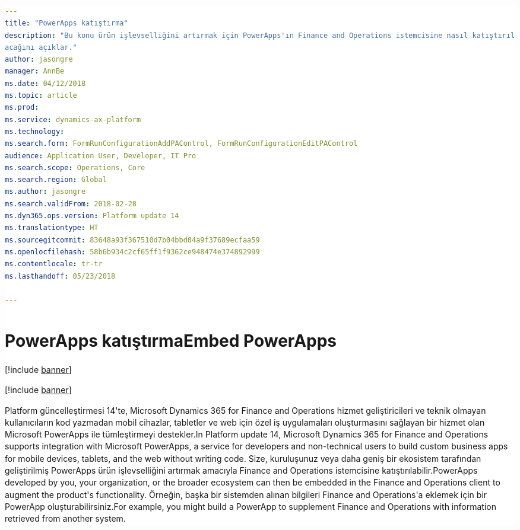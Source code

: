 ```yaml
---
title: "PowerApps katıştırma"
description: "Bu konu ürün işlevselliğini artırmak için PowerApps'ın Finance and Operations istemcisine nasıl katıştırılacağını açıklar."
author: jasongre
manager: AnnBe
ms.date: 04/12/2018
ms.topic: article
ms.prod: 
ms.service: dynamics-ax-platform
ms.technology: 
ms.search.form: FormRunConfigurationAddPAControl, FormRunConfigurationEditPAControl
audience: Application User, Developer, IT Pro
ms.search.scope: Operations, Core
ms.search.region: Global
ms.author: jasongre
ms.search.validFrom: 2018-02-28
ms.dyn365.ops.version: Platform update 14
ms.translationtype: HT
ms.sourcegitcommit: 83648a93f367510d7b04bbd04a9f37689ecfaa59
ms.openlocfilehash: 58b6b934c2cf65ff1f9362ce948474e374892999
ms.contentlocale: tr-tr
ms.lasthandoff: 05/23/2018

---
```


# <a name="embed-powerapps"></a><span data-ttu-id="601c2-103">PowerApps katıştırma</span><span class="sxs-lookup"><span data-stu-id="601c2-103">Embed PowerApps</span></span>

[!include [banner](../includes/banner.md)]

[!include [banner](../includes/pre-release.md)]

<span data-ttu-id="601c2-104">Platform güncelleştirmesi 14'te, Microsoft Dynamics 365 for Finance and Operations hizmet geliştiricileri ve teknik olmayan kullanıcıların kod yazmadan mobil cihazlar, tabletler ve web için özel iş uygulamaları oluşturmasını sağlayan bir hizmet olan Microsoft PowerApps ile tümleştirmeyi destekler.</span><span class="sxs-lookup"><span data-stu-id="601c2-104">In Platform update 14, Microsoft Dynamics 365 for Finance and Operations supports integration with Microsoft PowerApps, a service for developers and non-technical users to build custom business apps for mobile devices, tablets, and the web without writing code.</span></span> <span data-ttu-id="601c2-105">Size, kuruluşunuz veya daha geniş bir ekosistem tarafından geliştirilmiş PowerApps ürün işlevselliğini artırmak amacıyla Finance and Operations istemcisine katıştırılabilir.</span><span class="sxs-lookup"><span data-stu-id="601c2-105">PowerApps developed by you, your organization, or the broader ecosystem can then be embedded in the Finance and Operations client to augment the product's functionality.</span></span> <span data-ttu-id="601c2-106">Örneğin, başka bir sistemden alınan bilgileri Finance and Operations'a eklemek için bir PowerApp oluşturabilirsiniz.</span><span class="sxs-lookup"><span data-stu-id="601c2-106">For example, you might build a PowerApp to supplement Finance and Operations with information retrieved from another system.</span></span> 
